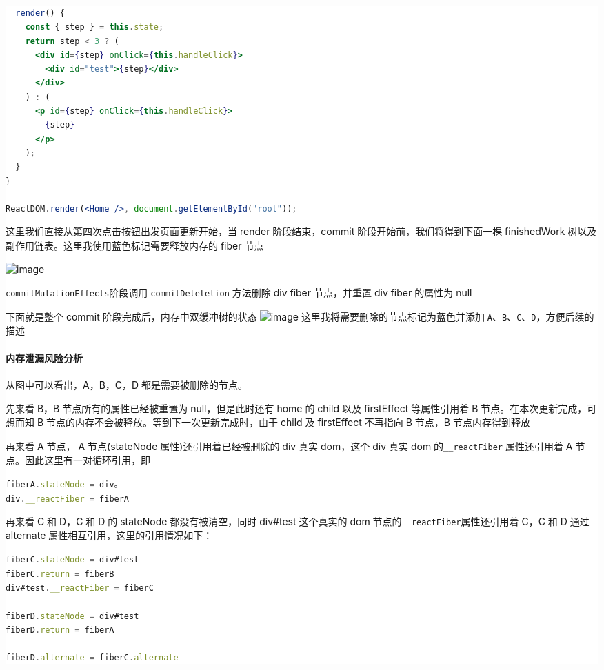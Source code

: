 ```jsx
  render() {
    const { step } = this.state;
    return step < 3 ? (
      <div id={step} onClick={this.handleClick}>
        <div id="test">{step}</div>
      </div>
    ) : (
      <p id={step} onClick={this.handleClick}>
        {step}
      </p>
    );
  }
}

ReactDOM.render(<Home />, document.getElementById("root"));
```

这里我们直接从第四次点击按钮出发页面更新开始，当 render 阶段结束，commit 阶段开始前，我们将得到下面一棵 finishedWork 树以及副作用链表。这里我使用蓝色标记需要释放内存的 fiber 节点

![image](https://github.com/lizuncong/mini-react/blob/master/imgs/double-fiber-29.jpg)

`commitMutationEffects`阶段调用 `commitDeletetion` 方法删除 div fiber 节点，并重置 div fiber 的属性为 null

下面就是整个 commit 阶段完成后，内存中双缓冲树的状态
![image](https://github.com/lizuncong/mini-react/blob/master/imgs/double-fiber-30.jpg)
这里我将需要删除的节点标记为蓝色并添加 `A`、`B`、`C`、`D`，方便后续的描述

#### 内存泄漏风险分析

从图中可以看出，A，B，C，D 都是需要被删除的节点。

先来看 B，B 节点所有的属性已经被重置为 null，但是此时还有 home 的 child 以及 firstEffect 等属性引用着 B 节点。在本次更新完成，可想而知 B 节点的内存不会被释放。等到下一次更新完成时，由于 child 及 firstEffect 不再指向 B 节点，B 节点内存得到释放

再来看 A 节点， A 节点(stateNode 属性)还引用着已经被删除的 div 真实 dom，这个 div 真实 dom 的`__reactFiber` 属性还引用着 A 节点。因此这里有一对循环引用，即

```js
fiberA.stateNode = div。
div.__reactFiber = fiberA
```

再来看 C 和 D，C 和 D 的 stateNode 都没有被清空，同时 div#test 这个真实的 dom 节点的`__reactFiber`属性还引用着 C，C 和 D 通过 alternate 属性相互引用，这里的引用情况如下：

```js
fiberC.stateNode = div#test
fiberC.return = fiberB
div#test.__reactFiber = fiberC

fiberD.stateNode = div#test
fiberD.return = fiberA

fiberD.alternate = fiberC.alternate
```
